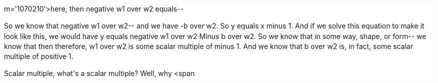   m='1070210'>here,</span> <span m='1071310'>then</span> <span
  m='1072670'>negative</span> <span m='1074390'>w1</span> <span
  m='1075430'>over</span> <span m='1075710'>w2</span> <span
  m='1077470'>equals--</span> </p><p><span m='1081020'>So</span> <span
  m='1081480'>we</span> <span m='1081610'>know</span> <span
  m='1081770'>that</span> <span m='1082180'>negative</span> <span
  m='1082610'>w1</span> <span m='1083060'>over</span> <span
  m='1083220'>w2--</span> <span m='1086840'>and</span> <span
  m='1087000'>we</span> <span m='1087100'>have</span> <span
  m='1089310'>-b</span> <span m='1089960'>over</span> <span
  m='1090190'>w2.</span> <span m='1092340'>So</span> <span m='1092570'>y</span>
  <span m='1092810'>equals</span> <span m='1093090'>x</span> <span
  m='1093250'>minus</span> <span m='1093520'>1.</span> <span
  m='1095960'>And</span> <span m='1096070'>if</span> <span m='1096180'>we</span>
  <span m='1096270'>solve</span> <span m='1096590'>this</span> <span
  m='1096740'>equation</span> <span m='1097320'>to</span> <span
  m='1097450'>make</span> <span m='1097610'>it</span> <span
  m='1097740'>look</span> <span m='1097920'>like</span> <span
  m='1098140'>this,</span> <span m='1098330'>we</span> <span
  m='1098410'>would</span> <span m='1098540'>have</span> <span
  m='1098850'>y</span> <span m='1099230'>equals</span> <span
  m='1101080'>negative</span> <span m='1101430'>w1</span> <span
  m='1101920'>over</span> <span m='1102100'>w2</span> <span
  m='1104970'>Minus</span> <span m='1106160'>b</span> <span
  m='1106910'>over</span> <span m='1107180'>w2.</span> <span
  m='1109220'>So</span> <span m='1109430'>we</span> <span
  m='1109530'>know</span> <span m='1110110'>that</span> <span
  m='1110680'>in</span> <span m='1110810'>some</span> <span
  m='1111180'>way,</span> <span m='1111950'>shape,</span> <span
  m='1112390'>or</span> <span m='1112490'>form--</span> <span
  m='1116740'>we</span> <span m='1116920'>know</span> <span
  m='1117050'>that</span> <span m='1117920'>then</span> <span
  m='1118240'>therefore,</span> <span m='1119040'>w1</span> <span
  m='1119490'>over</span> <span m='1119660'>w2</span> <span
  m='1121010'>is</span> <span m='1121170'>some</span> <span
  m='1122300'>scalar</span> <span m='1123100'>multiple</span> <span
  m='1124860'>of</span> <span m='1126340'>minus</span> <span
  m='1126800'>1.</span> <span m='1127900'>And</span> <span m='1128030'>we</span>
  <span m='1128120'>know</span> <span m='1128330'>that</span> <span
  m='1129180'>b</span> <span m='1129440'>over</span> <span m='1129620'>w2</span>
  <span m='1131700'>is,</span> <span m='1132080'>in</span> <span
  m='1132250'>fact,</span> <span m='1132700'>some</span> <span
  m='1133000'>scalar</span> <span m='1133280'>multiple</span> <span
  m='1133810'>of</span> <span m='1134050'>positive</span> <span
  m='1134520'>1.</span> </p><p><span m='1135270'>Scalar</span> <span
  m='1135600'>multiple,</span> <span m='1135930'>what's</span> <span
  m='1136110'>a scalar</span> <span m='1136300'>multiple?</span> <span
  m='1136660'>Well,</span> <span m='1137180'>why</span> <span
